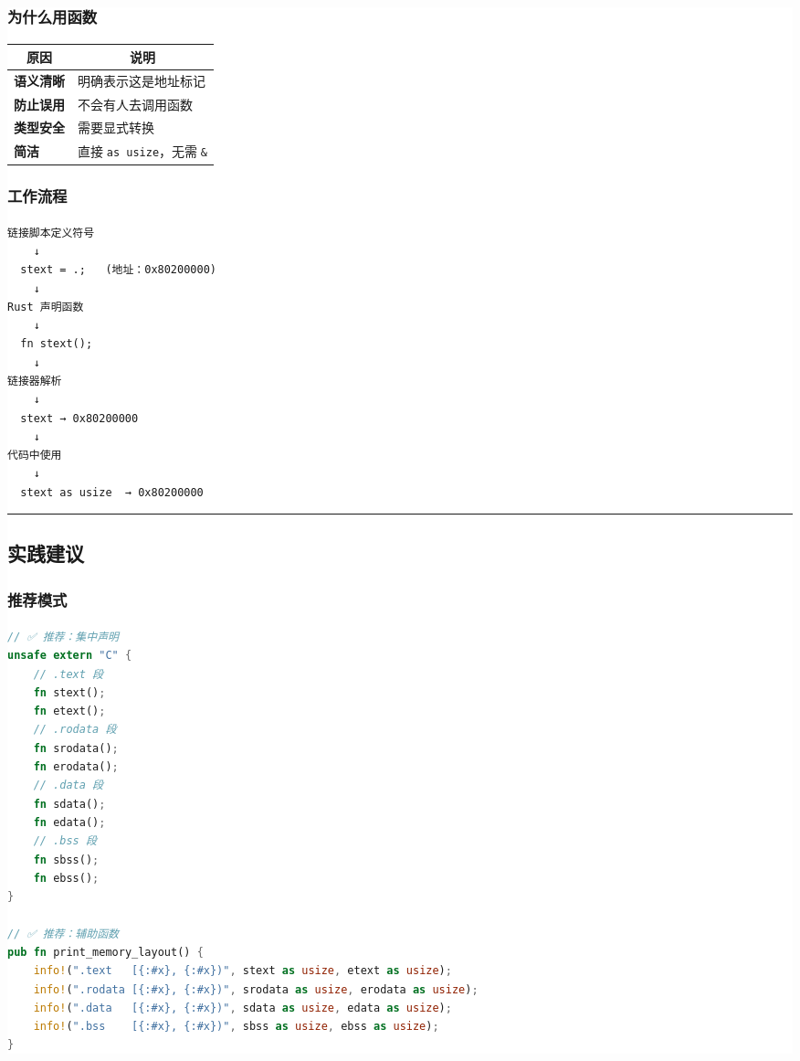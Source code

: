 ### 为什么用函数

| 原因 | 说明 |
|------|------|
| **语义清晰** | 明确表示这是地址标记 |
| **防止误用** | 不会有人去调用函数 |
| **类型安全** | 需要显式转换 |
| **简洁** | 直接 `as usize`，无需 `&` |

### 工作流程

```
链接脚本定义符号
    ↓
  stext = .;   (地址：0x80200000)
    ↓
Rust 声明函数
    ↓
  fn stext();
    ↓
链接器解析
    ↓
  stext → 0x80200000
    ↓
代码中使用
    ↓
  stext as usize  → 0x80200000
```

---

## 实践建议

### 推荐模式

```rust
// ✅ 推荐：集中声明
unsafe extern "C" {
    // .text 段
    fn stext();
    fn etext();
    // .rodata 段
    fn srodata();
    fn erodata();
    // .data 段
    fn sdata();
    fn edata();
    // .bss 段
    fn sbss();
    fn ebss();
}

// ✅ 推荐：辅助函数
pub fn print_memory_layout() {
    info!(".text   [{:#x}, {:#x})", stext as usize, etext as usize);
    info!(".rodata [{:#x}, {:#x})", srodata as usize, erodata as usize);
    info!(".data   [{:#x}, {:#x})", sdata as usize, edata as usize);
    info!(".bss    [{:#x}, {:#x})", sbss as usize, ebss as usize);
}
```
